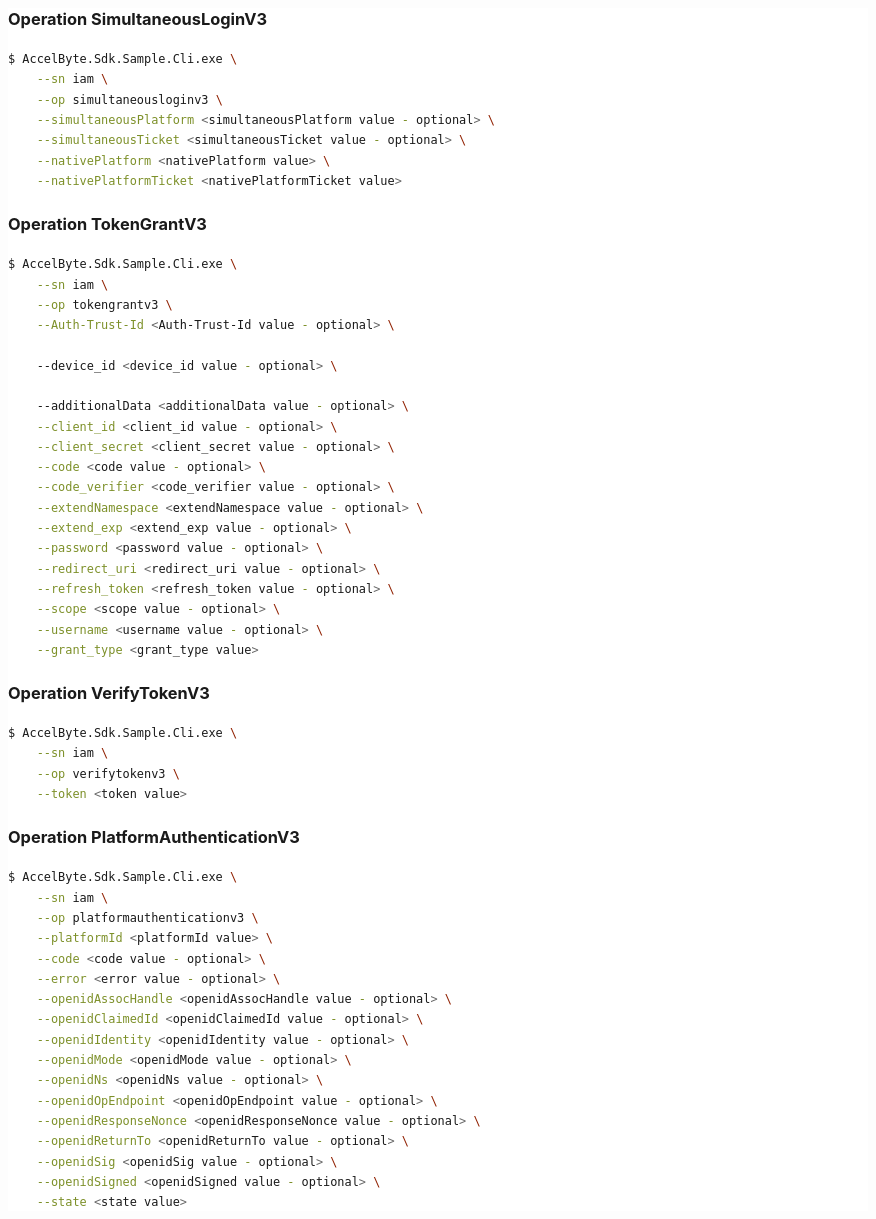 ### Operation SimultaneousLoginV3
```sh
$ AccelByte.Sdk.Sample.Cli.exe \
    --sn iam \
    --op simultaneousloginv3 \
    --simultaneousPlatform <simultaneousPlatform value - optional> \
    --simultaneousTicket <simultaneousTicket value - optional> \
    --nativePlatform <nativePlatform value> \
    --nativePlatformTicket <nativePlatformTicket value>
```

### Operation TokenGrantV3
```sh
$ AccelByte.Sdk.Sample.Cli.exe \
    --sn iam \
    --op tokengrantv3 \
    --Auth-Trust-Id <Auth-Trust-Id value - optional> \
        
    --device_id <device_id value - optional> \
        
    --additionalData <additionalData value - optional> \
    --client_id <client_id value - optional> \
    --client_secret <client_secret value - optional> \
    --code <code value - optional> \
    --code_verifier <code_verifier value - optional> \
    --extendNamespace <extendNamespace value - optional> \
    --extend_exp <extend_exp value - optional> \
    --password <password value - optional> \
    --redirect_uri <redirect_uri value - optional> \
    --refresh_token <refresh_token value - optional> \
    --scope <scope value - optional> \
    --username <username value - optional> \
    --grant_type <grant_type value>
```

### Operation VerifyTokenV3
```sh
$ AccelByte.Sdk.Sample.Cli.exe \
    --sn iam \
    --op verifytokenv3 \
    --token <token value>
```

### Operation PlatformAuthenticationV3
```sh
$ AccelByte.Sdk.Sample.Cli.exe \
    --sn iam \
    --op platformauthenticationv3 \
    --platformId <platformId value> \
    --code <code value - optional> \
    --error <error value - optional> \
    --openidAssocHandle <openidAssocHandle value - optional> \
    --openidClaimedId <openidClaimedId value - optional> \
    --openidIdentity <openidIdentity value - optional> \
    --openidMode <openidMode value - optional> \
    --openidNs <openidNs value - optional> \
    --openidOpEndpoint <openidOpEndpoint value - optional> \
    --openidResponseNonce <openidResponseNonce value - optional> \
    --openidReturnTo <openidReturnTo value - optional> \
    --openidSig <openidSig value - optional> \
    --openidSigned <openidSigned value - optional> \
    --state <state value>
```
